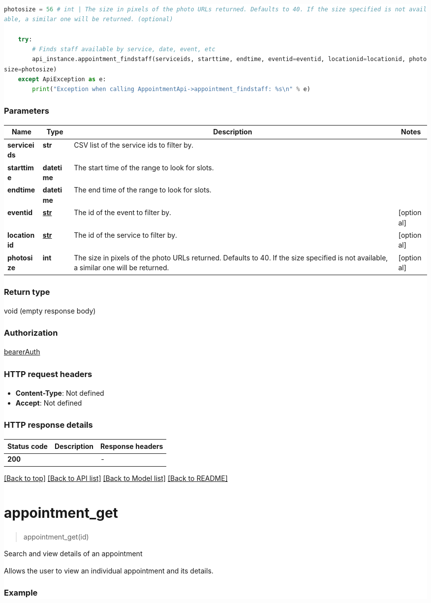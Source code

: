 ```python
photosize = 56 # int | The size in pixels of the photo URLs returned. Defaults to 40. If the size specified is not available, a similar one will be returned. (optional)

    try:
        # Finds staff available by service, date, event, etc
        api_instance.appointment_findstaff(serviceids, starttime, endtime, eventid=eventid, locationid=locationid, photosize=photosize)
    except ApiException as e:
        print("Exception when calling AppointmentApi->appointment_findstaff: %s\n" % e)
```

### Parameters

Name | Type | Description  | Notes
------------- | ------------- | ------------- | -------------
 **serviceids** | **str**| CSV list of the service ids to filter by. | 
 **starttime** | **datetime**| The start time of the range to look for slots. | 
 **endtime** | **datetime**| The end time of the range to look for slots. | 
 **eventid** | [**str**](.md)| The id of the event to filter by. | [optional] 
 **locationid** | [**str**](.md)| The id of the service to filter by. | [optional] 
 **photosize** | **int**| The size in pixels of the photo URLs returned. Defaults to 40. If the size specified is not available, a similar one will be returned. | [optional] 

### Return type

void (empty response body)

### Authorization

[bearerAuth](../README.md#bearerAuth)

### HTTP request headers

 - **Content-Type**: Not defined
 - **Accept**: Not defined

### HTTP response details
| Status code | Description | Response headers |
|-------------|-------------|------------------|
**200** |  |  -  |

[[Back to top]](#) [[Back to API list]](../README.md#documentation-for-api-endpoints) [[Back to Model list]](../README.md#documentation-for-models) [[Back to README]](../README.md)

# **appointment_get**
> appointment_get(id)

Search and view details of an appointment

Allows the user to view an individual appointment and its details.

### Example
